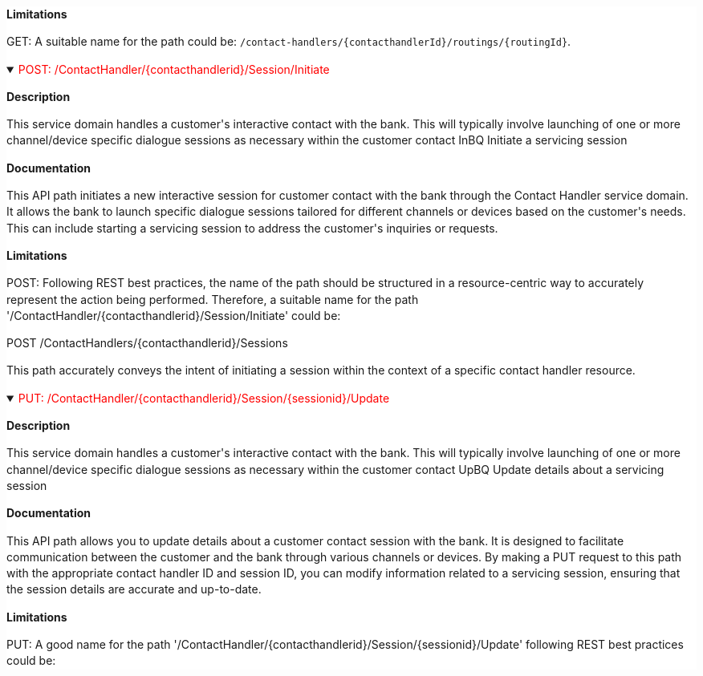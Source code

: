   **Limitations**

  GET: A suitable name for the path could be: `/contact-handlers/{contacthandlerId}/routings/{routingId}`.

</details>

<details open>
  <summary><span style='color:red;'>POST: /ContactHandler/{contacthandlerid}/Session/Initiate</span></summary>

  **Description**

  This service domain handles a customer's interactive contact with the bank. This will typically involve launching of one or more channel/device specific dialogue sessions as necessary within the customer contact InBQ Initiate a servicing session

  **Documentation**

  This API path initiates a new interactive session for customer contact with the bank through the Contact Handler service domain. It allows the bank to launch specific dialogue sessions tailored for different channels or devices based on the customer's needs. This can include starting a servicing session to address the customer's inquiries or requests.

  **Limitations**

  POST: Following REST best practices, the name of the path should be structured in a resource-centric way to accurately represent the action being performed. Therefore, a suitable name for the path '/ContactHandler/{contacthandlerid}/Session/Initiate' could be:

POST /ContactHandlers/{contacthandlerid}/Sessions

This path accurately conveys the intent of initiating a session within the context of a specific contact handler resource.

</details>

<details open>
  <summary><span style='color:red;'>PUT: /ContactHandler/{contacthandlerid}/Session/{sessionid}/Update</span></summary>

  **Description**

  This service domain handles a customer's interactive contact with the bank. This will typically involve launching of one or more channel/device specific dialogue sessions as necessary within the customer contact UpBQ Update details about a servicing session

  **Documentation**

  This API path allows you to update details about a customer contact session with the bank. It is designed to facilitate communication between the customer and the bank through various channels or devices. By making a PUT request to this path with the appropriate contact handler ID and session ID, you can modify information related to a servicing session, ensuring that the session details are accurate and up-to-date.

  **Limitations**

  PUT: A good name for the path '/ContactHandler/{contacthandlerid}/Session/{sessionid}/Update' following REST best practices could be:
